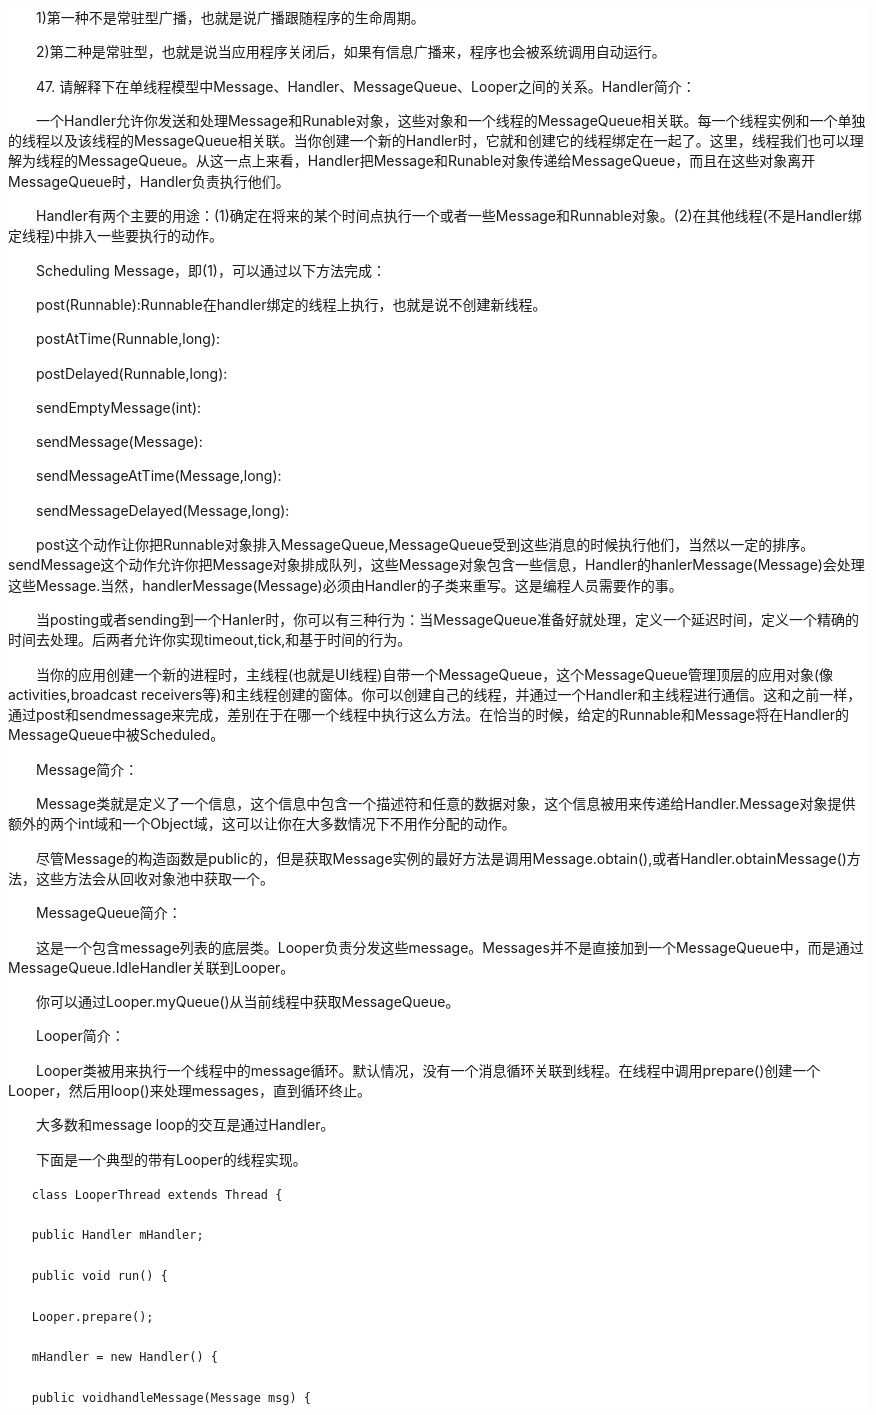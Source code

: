 　　1)第一种不是常驻型广播，也就是说广播跟随程序的生命周期。

　　2)第二种是常驻型，也就是说当应用程序关闭后，如果有信息广播来，程序也会被系统调用自动运行。

　　47. 请解释下在单线程模型中Message、Handler、MessageQueue、Looper之间的关系。Handler简介：

　　一个Handler允许你发送和处理Message和Runable对象，这些对象和一个线程的MessageQueue相关联。每一个线程实例和一个单独的线程以及该线程的MessageQueue相关联。当你创建一个新的Handler时，它就和创建它的线程绑定在一起了。这里，线程我们也可以理解为线程的MessageQueue。从这一点上来看，Handler把Message和Runable对象传递给MessageQueue，而且在这些对象离开MessageQueue时，Handler负责执行他们。

　　Handler有两个主要的用途：(1)确定在将来的某个时间点执行一个或者一些Message和Runnable对象。(2)在其他线程(不是Handler绑定线程)中排入一些要执行的动作。

　　Scheduling Message，即(1)，可以通过以下方法完成：

　　post(Runnable):Runnable在handler绑定的线程上执行，也就是说不创建新线程。

　　postAtTime(Runnable,long):

　　postDelayed(Runnable,long):

　　sendEmptyMessage(int):

　　sendMessage(Message):

　　sendMessageAtTime(Message,long):

　　sendMessageDelayed(Message,long):

　　post这个动作让你把Runnable对象排入MessageQueue,MessageQueue受到这些消息的时候执行他们，当然以一定的排序。sendMessage这个动作允许你把Message对象排成队列，这些Message对象包含一些信息，Handler的hanlerMessage(Message)会处理这些Message.当然，handlerMessage(Message)必须由Handler的子类来重写。这是编程人员需要作的事。

　　当posting或者sending到一个Hanler时，你可以有三种行为：当MessageQueue准备好就处理，定义一个延迟时间，定义一个精确的时间去处理。后两者允许你实现timeout,tick,和基于时间的行为。

　　当你的应用创建一个新的进程时，主线程(也就是UI线程)自带一个MessageQueue，这个MessageQueue管理顶层的应用对象(像activities,broadcast receivers等)和主线程创建的窗体。你可以创建自己的线程，并通过一个Handler和主线程进行通信。这和之前一样，通过post和sendmessage来完成，差别在于在哪一个线程中执行这么方法。在恰当的时候，给定的Runnable和Message将在Handler的MessageQueue中被Scheduled。

　　Message简介：

　　Message类就是定义了一个信息，这个信息中包含一个描述符和任意的数据对象，这个信息被用来传递给Handler.Message对象提供额外的两个int域和一个Object域，这可以让你在大多数情况下不用作分配的动作。

　　尽管Message的构造函数是public的，但是获取Message实例的最好方法是调用Message.obtain(),或者Handler.obtainMessage()方法，这些方法会从回收对象池中获取一个。

　　MessageQueue简介：

　　这是一个包含message列表的底层类。Looper负责分发这些message。Messages并不是直接加到一个MessageQueue中，而是通过MessageQueue.IdleHandler关联到Looper。

　　你可以通过Looper.myQueue()从当前线程中获取MessageQueue。

　　Looper简介：

　　Looper类被用来执行一个线程中的message循环。默认情况，没有一个消息循环关联到线程。在线程中调用prepare()创建一个Looper，然后用loop()来处理messages，直到循环终止。

　　大多数和message loop的交互是通过Handler。

　　下面是一个典型的带有Looper的线程实现。
```
　　class LooperThread extends Thread {

　　public Handler mHandler;

　　public void run() {

　　Looper.prepare();

　　mHandler = new Handler() {

　　public voidhandleMessage(Message msg) {

```
